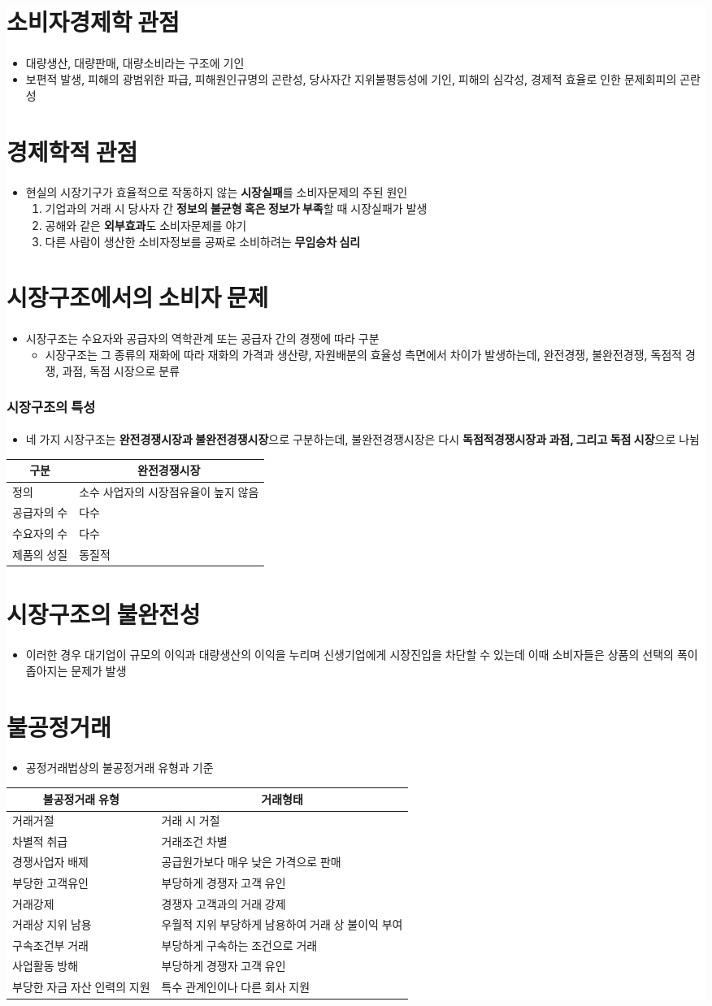 # 소비자경제학 관점
- 대량생산, 대량판매, 대량소비라는 구조에 기인
- 보편적 발생, 피해의 광범위한 파급, 피해원인규명의 곤란성, 당사자간 지위불평등성에 기인, 피해의 심각성, 경제적 효율로 인한 문제회피의 곤란성

# 경제학적 관점
- 현실의 시장기구가 효율적으로 작동하지 않는 **시장실패**를 소비자문제의 주된 원인
    1. 기업과의 거래 시 당사자 간 **정보의 불균형 혹은 정보가 부족**할 때 시장실패가 발생
    2. 공해와 같은 **외부효과**도 소비자문제를 야기
    3. 다른 사람이 생산한 소비자정보를 공짜로 소비하려는 **무임승차 심리**

# 시장구조에서의 소비자 문제
- 시장구조는 수요자와 공급자의 역학관계 또는 공급자 간의 경쟁에 따라 구분
    - 시장구조는 그 종류의 재화에 따라 재화의 가격과 생산량, 자원배분의 효율성 측면에서 차이가 발생하는데, 완전경쟁, 불완전경쟁, 독점적 경쟁, 과점, 독점 시장으로 분류

### 시장구조의 특성
- 네 가지 시장구조는 **완전경쟁시장과 불완전경쟁시장**으로 구분하는데, 불완전경쟁시장은 다시 **독점적경쟁시장과 과점, 그리고 독점 시장**으로 나뉨

|구분|완전경쟁시장|
|---|-----------|
|정의|소수 사업자의 시장점유율이 높지 않음|
|공급자의 수| 다수|
|수요자의 수| 다수|
|제품의 성질| 동질적|

# 시장구조의 불완전성
- 이러한 경우 대기업이 규모의 이익과 대량생산의 이익을 누리며 신생기업에게 시장진입을 차단할 수 있는데 이때 소비자들은 상품의 선택의 폭이 좁아지는 문제가 발생

# 불공정거래
- 공정거래법상의 불공정거래 유형과 기준

|불공정거래 유형| 거래형태|
|-------------|---------|
|거래거절| 거래 시 거절|
|차별적 취급| 거래조건 차별|
|경쟁사업자 배제| 공급원가보다 매우 낮은 가격으로 판매|
|부당한 고객유인| 부당하게 경쟁자 고객 유인|
|거래강제| 경쟁자 고객과의 거래 강제|
|거래상 지위 남용| 우월적 지위 부당하게 남용하여 거래 상 불이익 부여|
|구속조건부 거래| 부당하게 구속하는 조건으로 거래|
|사업활동 방해| 부당하게 경쟁자 고객 유인|
|부당한 자금 자산 인력의 지원| 특수 관계인이나 다른 회사 지원|
